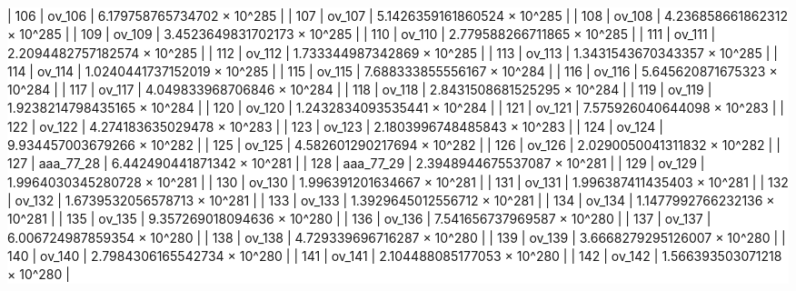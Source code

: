 | 106 | ov_106 | 6.179758765734702 × 10^285 |
| 107 | ov_107 | 5.1426359161860524 × 10^285 |
| 108 | ov_108 | 4.236858661862312 × 10^285 |
| 109 | ov_109 | 3.4523649831702173 × 10^285 |
| 110 | ov_110 | 2.779588266711865 × 10^285 |
| 111 | ov_111 | 2.2094482757182574 × 10^285 |
| 112 | ov_112 | 1.733344987342869 × 10^285 |
| 113 | ov_113 | 1.3431543670343357 × 10^285 |
| 114 | ov_114 | 1.0240441737152019 × 10^285 |
| 115 | ov_115 | 7.688333855556167 × 10^284 |
| 116 | ov_116 | 5.645620871675323 × 10^284 |
| 117 | ov_117 | 4.049833968706846 × 10^284 |
| 118 | ov_118 | 2.8431508681525295 × 10^284 |
| 119 | ov_119 | 1.9238214798435165 × 10^284 |
| 120 | ov_120 | 1.2432834093535441 × 10^284 |
| 121 | ov_121 | 7.575926040644098 × 10^283 |
| 122 | ov_122 | 4.274183635029478 × 10^283 |
| 123 | ov_123 | 2.1803996748485843 × 10^283 |
| 124 | ov_124 | 9.934457003679266 × 10^282 |
| 125 | ov_125 | 4.582601290217694 × 10^282 |
| 126 | ov_126 | 2.0290050041311832 × 10^282 |
| 127 | aaa_77_28 | 6.442490441871342 × 10^281 |
| 128 | aaa_77_29 | 2.3948944675537087 × 10^281 |
| 129 | ov_129 | 1.9964030345280728 × 10^281 |
| 130 | ov_130 | 1.996391201634667 × 10^281 |
| 131 | ov_131 | 1.996387411435403 × 10^281 |
| 132 | ov_132 | 1.6739532056578713 × 10^281 |
| 133 | ov_133 | 1.3929645012556712 × 10^281 |
| 134 | ov_134 | 1.1477992766232136 × 10^281 |
| 135 | ov_135 | 9.357269018094636 × 10^280 |
| 136 | ov_136 | 7.541656737969587 × 10^280 |
| 137 | ov_137 | 6.006724987859354 × 10^280 |
| 138 | ov_138 | 4.729339696716287 × 10^280 |
| 139 | ov_139 | 3.6668279295126007 × 10^280 |
| 140 | ov_140 | 2.7984306165542734 × 10^280 |
| 141 | ov_141 | 2.104488085177053 × 10^280 |
| 142 | ov_142 | 1.566393503071218 × 10^280 |